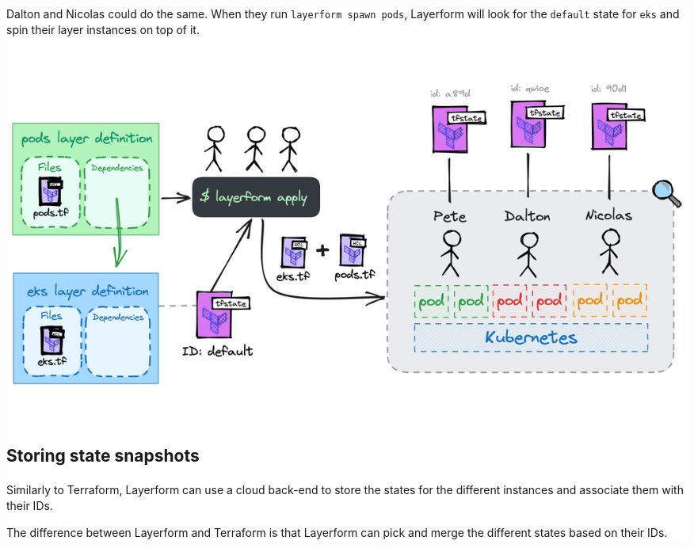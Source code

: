 
Dalton and Nicolas could do the same. When they run `layerform spawn pods`, Layerform will look for the `default` state for `eks` and spin their layer instances on top of it.

<br />
<p align="center">
  <picture>
    <source width="900px" media="(prefers-color-scheme: dark)" srcset="./img/terraform-states/everyone-pods-tfstate-dark.png">
    <source width="900px" media="(prefers-color-scheme: light)" srcset="./img/terraform-states/everyone-pods-tfstate.png">
    <img width="900px" alt="layerform logo" src="./img/terraform-states/everyone-pods-tfstate.png">
  </picture>
</p>
<br />

## Storing state snapshots

Similarly to Terraform, Layerform can use a cloud back-end to store the states for the different instances and associate them with their IDs.

The difference between Layerform and Terraform is that Layerform can pick and merge the different states based on their IDs.

<p align="center">
  <picture>
    <source width="600px" media="(prefers-color-scheme: dark)" srcset="./img/terraform-states/components-backend-dark.png">
    <source width="600px" media="(prefers-color-scheme: light)" srcset="./img/terraform-states/components-backend.png">